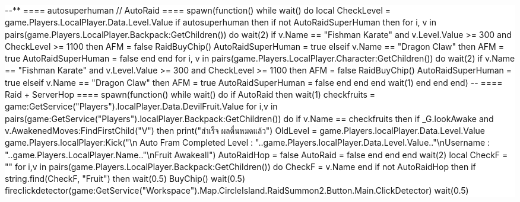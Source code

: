 --** ==== autosuperhuman // AutoRaid ====
    spawn(function()
        while wait() do 
            local CheckLevel = game.Players.LocalPlayer.Data.Level.Value
            if autosuperhuman then
                if not AutoRaidSuperHuman then
                    for i, v in pairs(game.Players.LocalPlayer.Backpack:GetChildren()) do
                        wait(2)
                        if v.Name == "Fishman Karate" and v.Level.Value >= 300 and CheckLevel >= 1100 then
                            AFM = false
                            RaidBuyChip()
                            AutoRaidSuperHuman = true
                        elseif v.Name == "Dragon Claw" then
                            AFM = true
                            AutoRaidSuperHuman = false
                        end
                    end
                    for i, v in pairs(game.Players.LocalPlayer.Character:GetChildren()) do
                        wait(2)
                        if v.Name == "Fishman Karate" and v.Level.Value >= 300 and CheckLevel >= 1100 then
                            AFM = false
                            RaidBuyChip()
                            AutoRaidSuperHuman = true
                        elseif v.Name == "Dragon Claw" then
                            AFM = true
                            AutoRaidSuperHuman = false
                        end
                    end
                end
                wait(1)
            end
        end
    end)
    -- ==== Raid + ServerHop ====
    spawn(function()
        while wait() do
            if AutoRaid then
                wait(1)
                checkfruits = game:GetService("Players").localPlayer.Data.DevilFruit.Value
                for i,v in pairs(game:GetService("Players").localPlayer.Backpack:GetChildren()) do
                    if v.Name == checkfruits then
                        if _G.lookAwake and v.AwakenedMoves:FindFirstChild("V") then
                            print("สำเร็จ ผลตื่นหมดแล้ว")
                            OldLevel = game.Players.localPlayer.Data.Level.Value
                            game.Players.localPlayer:Kick("\n Auto Fram Completed Level : "..game.Players.localPlayer.Data.Level.Value.."\nUsername : "..game.Players.LocalPlayer.Name.."\nFruit Awakeall")
                            AutoRaidHop = false
                            AutoRaid = false
                        end
                    end
                end
                wait(2)
                local CheckF = ""
                for i,v in pairs(game.Players.LocalPlayer.Backpack:GetChildren()) do
                    CheckF = v.Name
                end
                if not AutoRaidHop then 
                    if string.find(CheckF, "Fruit") then 
                        wait(0.5)
                        BuyChip()
                        wait(0.5)
                        fireclickdetector(game:GetService("Workspace").Map.CircleIsland.RaidSummon2.Button.Main.ClickDetector)
                        wait(0.5)